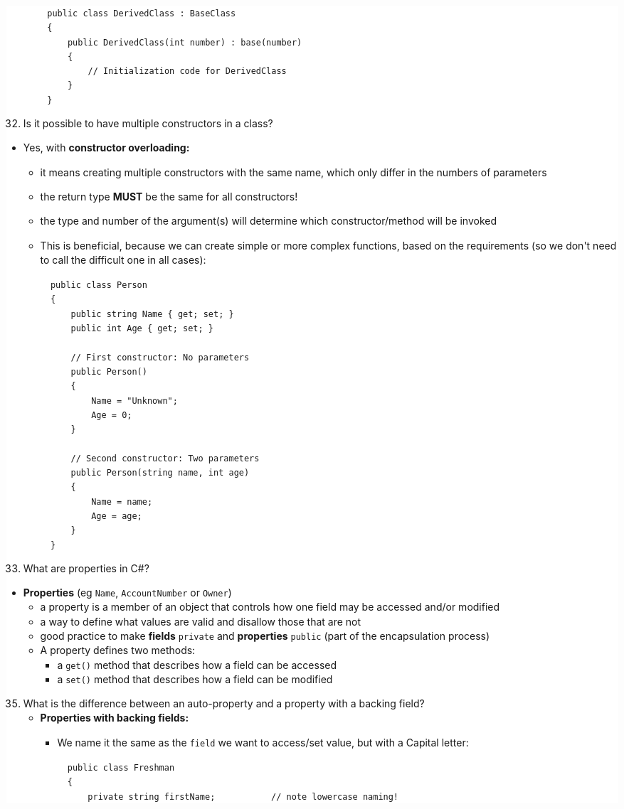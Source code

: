             public class DerivedClass : BaseClass
            {
                public DerivedClass(int number) : base(number)
                {
                    // Initialization code for DerivedClass
                }
            }

32. Is it possible to have multiple constructors in a class?
- Yes, with **constructor overloading:**
    - it means creating multiple constructors with the same name, which only differ in the numbers of parameters
    - the return type **MUST** be the same for all constructors!
    - the type and number of the argument(s) will determine which constructor/method will be invoked
    - This is beneficial, because we can create simple or more complex functions, based on the requirements (so we don't need to call the difficult one in all cases):
            
            public class Person
            {
                public string Name { get; set; }
                public int Age { get; set; }

                // First constructor: No parameters
                public Person()
                {
                    Name = "Unknown";
                    Age = 0;
                }

                // Second constructor: Two parameters
                public Person(string name, int age)
                {
                    Name = name;
                    Age = age;
                }
            }

33. What are properties in C#?
- **Properties** (eg `Name`, `AccountNumber` or `Owner`)
    - a property is a member of an object that controls how one field may be accessed and/or modified
    - a way to define what values are valid and disallow those that are not
    - good practice to make **fields** `private` and **properties** `public` (part of the encapsulation process)
    - A property defines two methods: 
        - a `get()` method that describes how a field can be accessed
        - a `set()` method that describes how a field can be modified

35. What is the difference between an auto-property and a property with a backing field?
    - **Properties with backing fields:**
        - We name it the same as the `field` we want to access/set value, but with a Capital letter:
                
                public class Freshman
                {
                    private string firstName;           // note lowercase naming!
